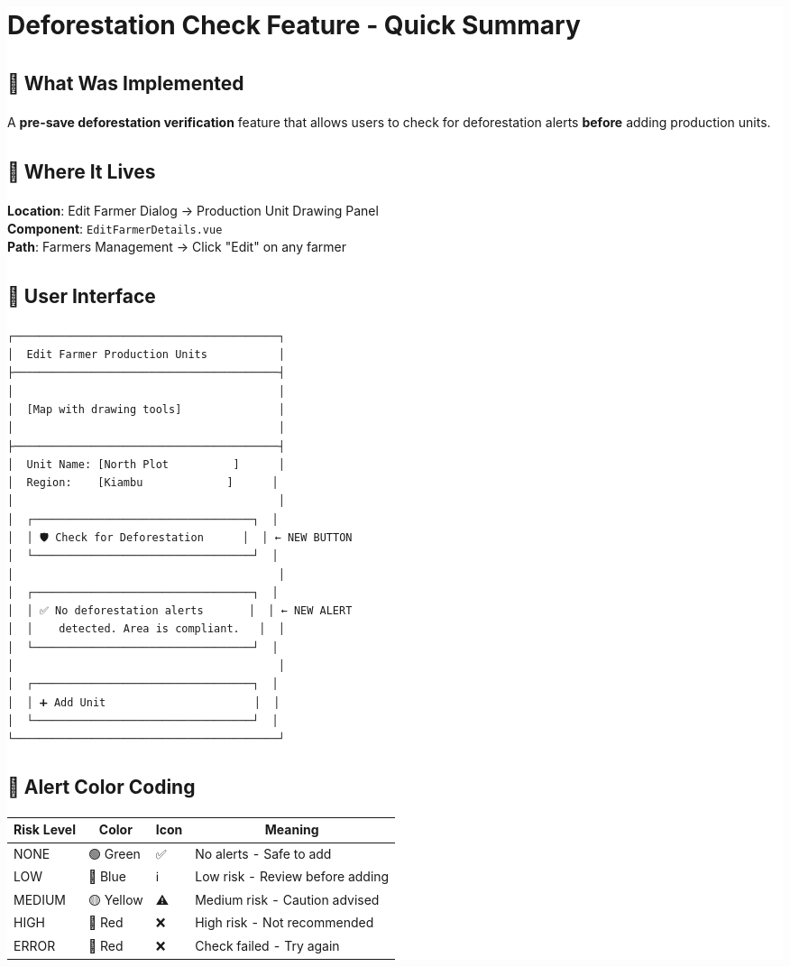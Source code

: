 # Deforestation Check Feature - Quick Summary

## 🎯 What Was Implemented

A **pre-save deforestation verification** feature that allows users to check for deforestation alerts **before** adding production units.

## 📍 Where It Lives

**Location**: Edit Farmer Dialog → Production Unit Drawing Panel  
**Component**: `EditFarmerDetails.vue`  
**Path**: Farmers Management → Click "Edit" on any farmer

## 🎨 User Interface

```
┌─────────────────────────────────────────┐
│  Edit Farmer Production Units           │
├─────────────────────────────────────────┤
│                                         │
│  [Map with drawing tools]               │
│                                         │
├─────────────────────────────────────────┤
│  Unit Name: [North Plot          ]      │
│  Region:    [Kiambu             ]      │
│                                         │
│  ┌──────────────────────────────────┐  │
│  │ 🛡️ Check for Deforestation      │  │ ← NEW BUTTON
│  └──────────────────────────────────┘  │
│                                         │
│  ┌──────────────────────────────────┐  │
│  │ ✅ No deforestation alerts       │  │ ← NEW ALERT
│  │    detected. Area is compliant.   │  │
│  └──────────────────────────────────┘  │
│                                         │
│  ┌──────────────────────────────────┐  │
│  │ ➕ Add Unit                       │  │
│  └──────────────────────────────────┘  │
└─────────────────────────────────────────┘
```

## 🎨 Alert Color Coding

| Risk Level | Color   | Icon | Meaning                    |
|-----------|---------|------|----------------------------|
| NONE      | 🟢 Green | ✅   | No alerts - Safe to add    |
| LOW       | 🔵 Blue  | ℹ️   | Low risk - Review before adding |
| MEDIUM    | 🟡 Yellow| ⚠️   | Medium risk - Caution advised |
| HIGH      | 🔴 Red   | ❌   | High risk - Not recommended |
| ERROR     | 🔴 Red   | ❌   | Check failed - Try again   |

